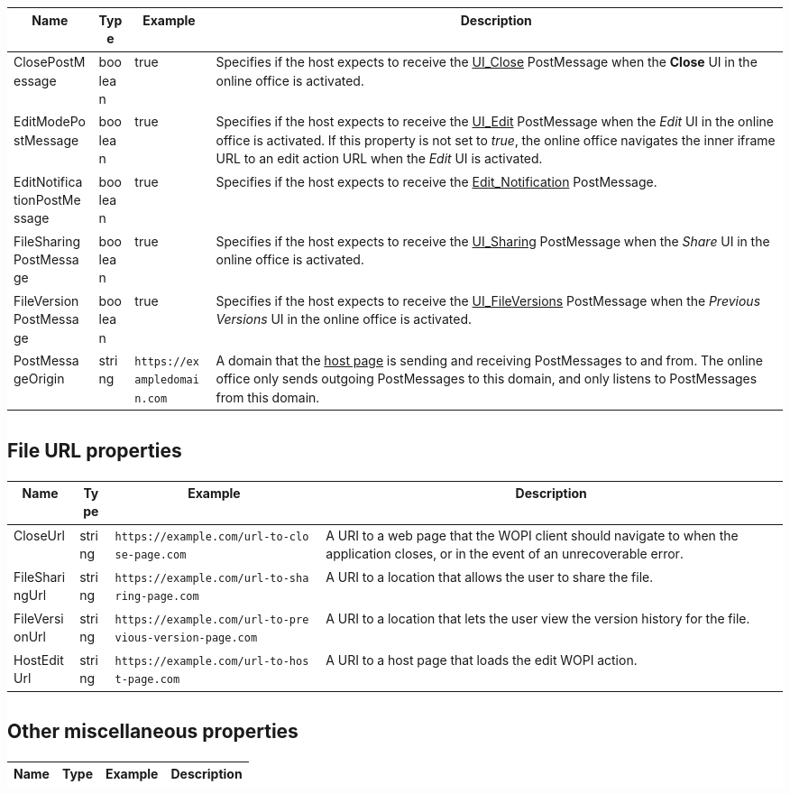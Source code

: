 | Name                        | Type    | Example                     | Description                                                                                                                                                                                                                                                                                                  |
| --------------------------- | ------- | --------------------------- | ------------------------------------------------------------------------------------------------------------------------------------------------------------------------------------------------------------------------------------------------------------------------------------------------------------ |
| ClosePostMessage            | boolean | true                        | Specifies if the host expects to receive the [UI\_Close](../PostMessage.md#ui_close) PostMessage when the **Close** UI in the online office is activated.                                                                                                                                           |
| EditModePostMessage         | boolean | true                        | Specifies if the host expects to receive the [UI\_Edit](../PostMessage.md#ui_edit) PostMessage when the *Edit* UI in the online office is activated. If this property is not set to *true*, the online office navigates the inner iframe URL to an edit action URL when the *Edit* UI is activated. |
| EditNotificationPostMessage | boolean | true                        | Specifies if the host expects to receive the [Edit\_Notification](../PostMessage.md#edit_notification) PostMessage.                                                                                                                                                                                 |
| FileSharingPostMessage      | boolean | true                        | Specifies if the host expects to receive the [UI\_Sharing](../PostMessage.md#ui_sharing) PostMessage when the *Share* UI in the online office is activated.                                                                                                                                         |
| FileVersionPostMessage      | boolean | true                        | Specifies if the host expects to receive the [UI\_FileVersions](../PostMessage.md#ui_fileversions) PostMessage when the *Previous Versions* UI in the online office is activated.                                                                                                                   |
| PostMessageOrigin           | string  | `https://exampledomain.com` | A domain that the [host page](../Host%20page.md) is sending and receiving PostMessages to and from. The online office only sends outgoing PostMessages to this domain, and only listens to PostMessages from this domain.                                                                           |

## File URL properties

| Name           | Type   | Example                                                | Description                                                                                                                         |
| -------------- | ------ | ------------------------------------------------------ | ----------------------------------------------------------------------------------------------------------------------------------- |
| CloseUrl       | string | `https://example.com/url-to-close-page.com`            | A URI to a web page that the WOPI client should navigate to when the application closes, or in the event of an unrecoverable error. |
| FileSharingUrl | string | `https://example.com/url-to-sharing-page.com`          | A URI to a location that allows the user to share the file.                                                                         |
| FileVersionUrl | string | `https://example.com/url-to-previous-version-page.com` | A URI to a location that lets the user view the version history for the file.                                                       |
| HostEditUrl    | string | `https://example.com/url-to-host-page.com`             | A URI to a host page that loads the edit WOPI action.                                                                               |

## Other miscellaneous properties

| Name                  | Type    | Example                        | Description                                                                                                                                                                                                                                                                                                                                                                                                                                                                                                                     |
| --------------------- | ------- | ------------------------------ | ------------------------------------------------------------------------------------------------------------------------------------------------------------------------------------------------------------------------------------------------------------------------------------------------------------------------------------------------------------------------------------------------------------------------------------------------------------------------------------------------------------------------------- |